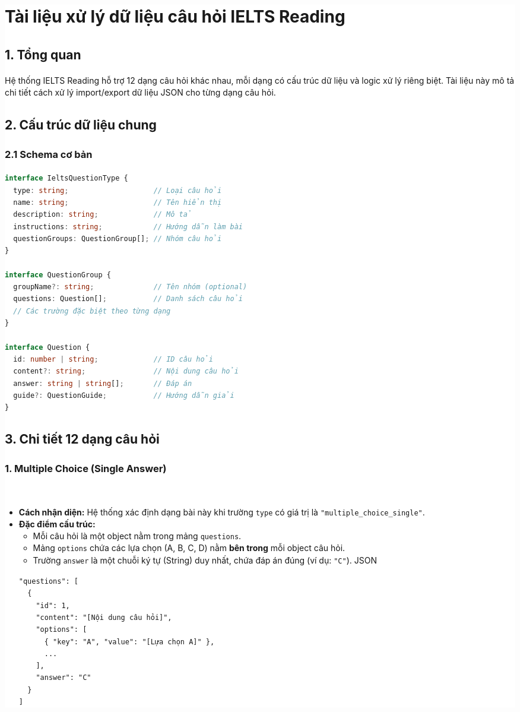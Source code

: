 # Tài liệu xử lý dữ liệu câu hỏi IELTS Reading

## 1. Tổng quan

Hệ thống IELTS Reading hỗ trợ 12 dạng câu hỏi khác nhau, mỗi dạng có cấu trúc dữ liệu và logic xử lý riêng biệt. Tài liệu này mô tả chi tiết cách xử lý import/export dữ liệu JSON cho từng dạng câu hỏi.

## 2. Cấu trúc dữ liệu chung

### 2.1 Schema cơ bản

```typescript
interface IeltsQuestionType {
  type: string;                    // Loại câu hỏi
  name: string;                    // Tên hiển thị
  description: string;             // Mô tả
  instructions: string;            // Hướng dẫn làm bài
  questionGroups: QuestionGroup[]; // Nhóm câu hỏi
}

interface QuestionGroup {
  groupName?: string;              // Tên nhóm (optional)
  questions: Question[];           // Danh sách câu hỏi
  // Các trường đặc biệt theo từng dạng
}

interface Question {
  id: number | string;             // ID câu hỏi
  content?: string;                // Nội dung câu hỏi
  answer: string | string[];       // Đáp án
  guide?: QuestionGuide;           // Hướng dẫn giải
}
```

## 3. Chi tiết 12 dạng câu hỏi

### **1. Multiple Choice (Single Answer)**

<br />

* **Cách nhận diện:** Hệ thống xác định dạng bài này khi trường `type` có giá trị là `"multiple_choice_single"`.
* **Đặc điểm cấu trúc:**
  * Mỗi câu hỏi là một object nằm trong mảng `questions`.
  * Mảng `options` chứa các lựa chọn (A, B, C, D) nằm **bên trong** mỗi object câu hỏi.
  * Trường `answer` là một chuỗi ký tự (String) duy nhất, chứa đáp án đúng (ví dụ: `"C"`).
  JSON
  ```
  "questions": [
    {
      "id": 1,
      "content": "[Nội dung câu hỏi]",
      "options": [
        { "key": "A", "value": "[Lựa chọn A]" },
        ...
      ],
      "answer": "C"
    }
  ]

  ```